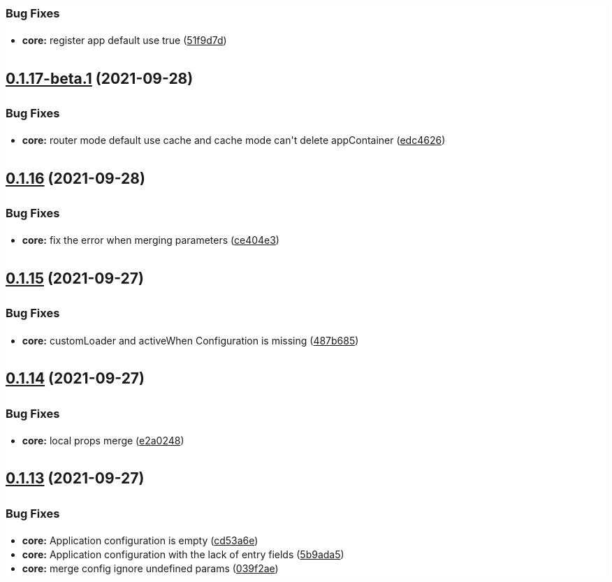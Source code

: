 ### Bug Fixes

- **core:** register app default use true ([51f9d7d](https://github.com/modern-js-dev/garfish/commit/51f9d7dc2fe96216567dbbe21739e1a370625490))

## [0.1.17-beta.1](https://github.com/modern-js-dev/garfish/compare/v0.1.16...v0.1.17-beta.1) (2021-09-28)

### Bug Fixes

- **core:** router mode default use cache and cache mode can't delete appContainer ([edc4626](https://github.com/modern-js-dev/garfish/commit/edc462686755ff8670a11f7c750a281267ac1282))

## [0.1.16](https://github.com/modern-js-dev/garfish/compare/v0.1.15...v0.1.16) (2021-09-28)

### Bug Fixes

- **core:** fix the error when merging parameters ([ce404e3](https://github.com/modern-js-dev/garfish/commit/ce404e342c85abb82ff940b5b09643719b8ea763))

## [0.1.15](https://github.com/modern-js-dev/garfish/compare/v0.1.14...v0.1.15) (2021-09-27)

### Bug Fixes

- **core:** customLoader and activeWhen Configuration is missing ([487b685](https://github.com/modern-js-dev/garfish/commit/487b685f32a9064487ea50a3c2474d55a0ba4a66))

## [0.1.14](https://github.com/modern-js-dev/garfish/compare/v0.1.13...v0.1.14) (2021-09-27)

### Bug Fixes

- **core:** local props merge ([e2a0248](https://github.com/modern-js-dev/garfish/commit/e2a0248d3961f5977f22b554f8ce3c43b7d485ad))

## [0.1.13](https://github.com/modern-js-dev/garfish/compare/v0.1.12...v0.1.13) (2021-09-27)

### Bug Fixes

- **core:** Application configuration is empty ([cd53a6e](https://github.com/modern-js-dev/garfish/commit/cd53a6e9ec1d0793e7da8cb6639b58f9274c5c0e))
- **core:** Application configuration with the lack of entry fields ([5b9ada5](https://github.com/modern-js-dev/garfish/commit/5b9ada59957ddf4ea338db3de5db940b47f501c8))
- **core:** merge config ignore undefined params ([039f2ae](https://github.com/modern-js-dev/garfish/commit/039f2aece2013d2934187651f6ca90d2e3950258))
